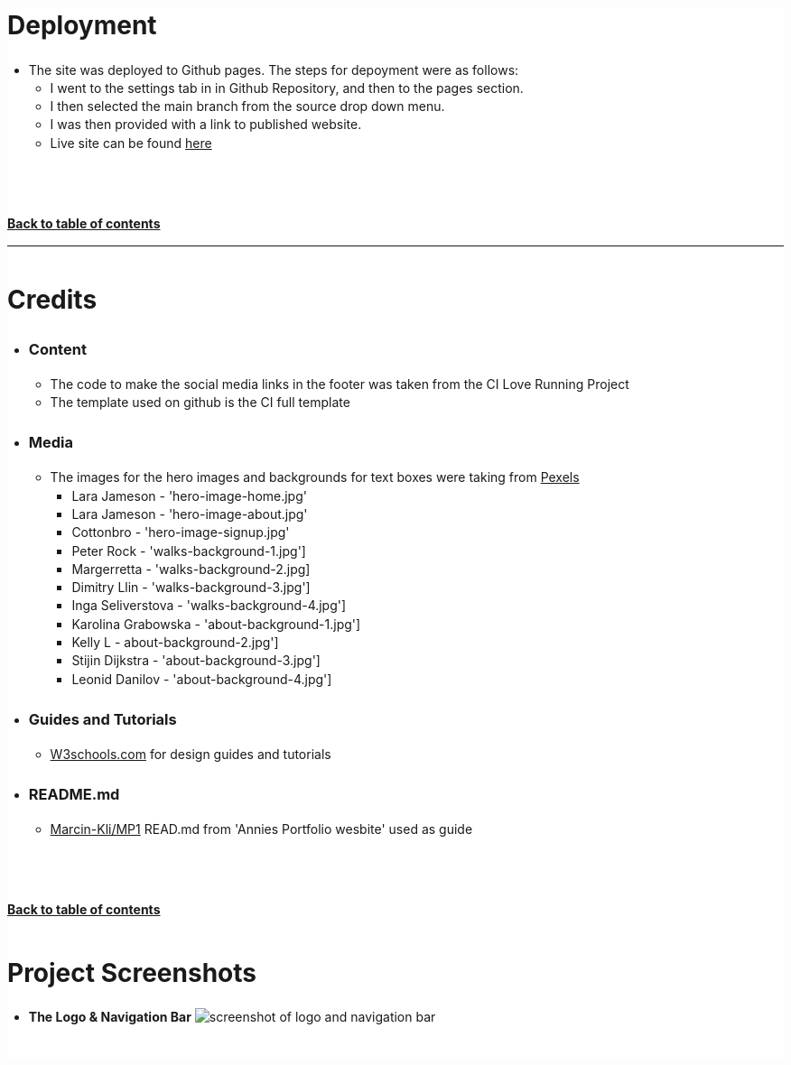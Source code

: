 # Deployment

- The site was deployed to Github pages. The steps for depoyment were as follows:
    - I went to the settings tab in in Github Repository, and then to the pages section.
    - I then selected the main branch from the source drop down menu.
    - I was then provided with a link to published website.
    - Live site can be found [here](https://robtomatkins.github.io/Woodland-Warriors/)
<br>
<br>

[**Back to table of contents**](#table-of-contents)
<hr>

# Credits

- ### Content
    - The code to make the social media links in the footer was taken from the CI Love Running Project
    - The template used on github is the CI full template


- ### Media
    - The images for the hero images and backgrounds for text boxes were taking from [Pexels](https://www.pexels.com/search/web%20developer/)
        - Lara Jameson - 'hero-image-home.jpg'
        - Lara Jameson - 'hero-image-about.jpg'
        - Cottonbro - 'hero-image-signup.jpg'
        - Peter Rock - 'walks-background-1.jpg']
        - Margerretta - 'walks-background-2.jpg]
        - Dimitry Llin - 'walks-background-3.jpg']
        - Inga Seliverstova - 'walks-background-4.jpg']
        - Karolina Grabowska - 'about-background-1.jpg']
        - Kelly L - about-background-2.jpg']
        - Stijin Dijkstra - 'about-background-3.jpg']
        - Leonid Danilov - 'about-background-4.jpg']

- ### Guides and Tutorials
    - [W3schools.com](https://www.w3schools.com/howto/default.asp) for design guides and tutorials
- ### README.md
    - [Marcin-Kli/MP1](https://github.com/marcin-kli/MP1/blob/Milestone-Projects/README.md#surface) READ.md from 'Annies Portfolio wesbite' used as guide
<br>
<br>

[**Back to table of contents**](#table-of-contents)
<br>

# Project Screenshots

- **The Logo & Navigation Bar**
![screenshot of logo and navigation bar](assets/images/logo-nav-screenshot.jpg)
<br>
